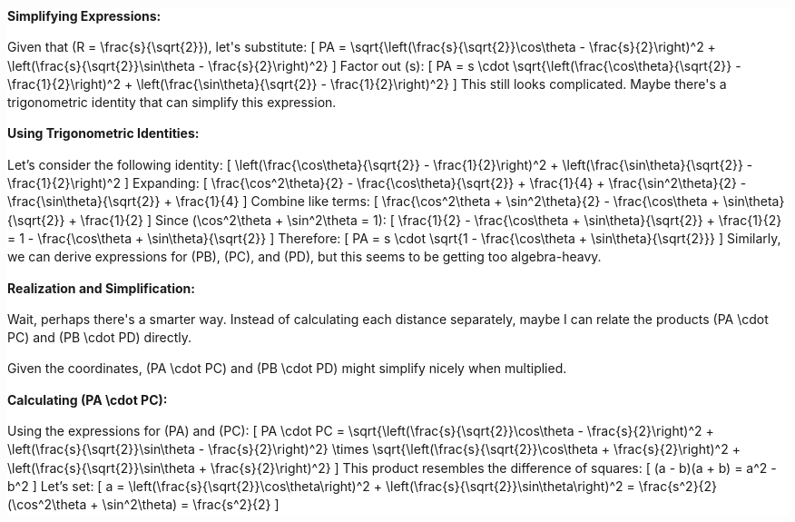 **Simplifying Expressions:**

Given that \(R = \frac{s}{\sqrt{2}}\), let's substitute:
\[
PA = \sqrt{\left(\frac{s}{\sqrt{2}}\cos\theta - \frac{s}{2}\right)^2 + \left(\frac{s}{\sqrt{2}}\sin\theta - \frac{s}{2}\right)^2}
\]
Factor out \(s\):
\[
PA = s \cdot \sqrt{\left(\frac{\cos\theta}{\sqrt{2}} - \frac{1}{2}\right)^2 + \left(\frac{\sin\theta}{\sqrt{2}} - \frac{1}{2}\right)^2}
\]
This still looks complicated. Maybe there's a trigonometric identity that can simplify this expression.

**Using Trigonometric Identities:**

Let’s consider the following identity:
\[
\left(\frac{\cos\theta}{\sqrt{2}} - \frac{1}{2}\right)^2 + \left(\frac{\sin\theta}{\sqrt{2}} - \frac{1}{2}\right)^2
\]
Expanding:
\[
\frac{\cos^2\theta}{2} - \frac{\cos\theta}{\sqrt{2}} + \frac{1}{4} + \frac{\sin^2\theta}{2} - \frac{\sin\theta}{\sqrt{2}} + \frac{1}{4}
\]
Combine like terms:
\[
\frac{\cos^2\theta + \sin^2\theta}{2} - \frac{\cos\theta + \sin\theta}{\sqrt{2}} + \frac{1}{2}
\]
Since \(\cos^2\theta + \sin^2\theta = 1\):
\[
\frac{1}{2} - \frac{\cos\theta + \sin\theta}{\sqrt{2}} + \frac{1}{2} = 1 - \frac{\cos\theta + \sin\theta}{\sqrt{2}}
\]
Therefore:
\[
PA = s \cdot \sqrt{1 - \frac{\cos\theta + \sin\theta}{\sqrt{2}}}
\]
Similarly, we can derive expressions for \(PB\), \(PC\), and \(PD\), but this seems to be getting too algebra-heavy.

**Realization and Simplification:**

Wait, perhaps there's a smarter way. Instead of calculating each distance separately, maybe I can relate the products \(PA \cdot PC\) and \(PB \cdot PD\) directly.

Given the coordinates, \(PA \cdot PC\) and \(PB \cdot PD\) might simplify nicely when multiplied.

**Calculating \(PA \cdot PC\):**

Using the expressions for \(PA\) and \(PC\):
\[
PA \cdot PC = \sqrt{\left(\frac{s}{\sqrt{2}}\cos\theta - \frac{s}{2}\right)^2 + \left(\frac{s}{\sqrt{2}}\sin\theta - \frac{s}{2}\right)^2} \times \sqrt{\left(\frac{s}{\sqrt{2}}\cos\theta + \frac{s}{2}\right)^2 + \left(\frac{s}{\sqrt{2}}\sin\theta + \frac{s}{2}\right)^2}
\]
This product resembles the difference of squares:
\[
(a - b)(a + b) = a^2 - b^2
\]
Let’s set:
\[
a = \left(\frac{s}{\sqrt{2}}\cos\theta\right)^2 + \left(\frac{s}{\sqrt{2}}\sin\theta\right)^2 = \frac{s^2}{2}(\cos^2\theta + \sin^2\theta) = \frac{s^2}{2}
\]